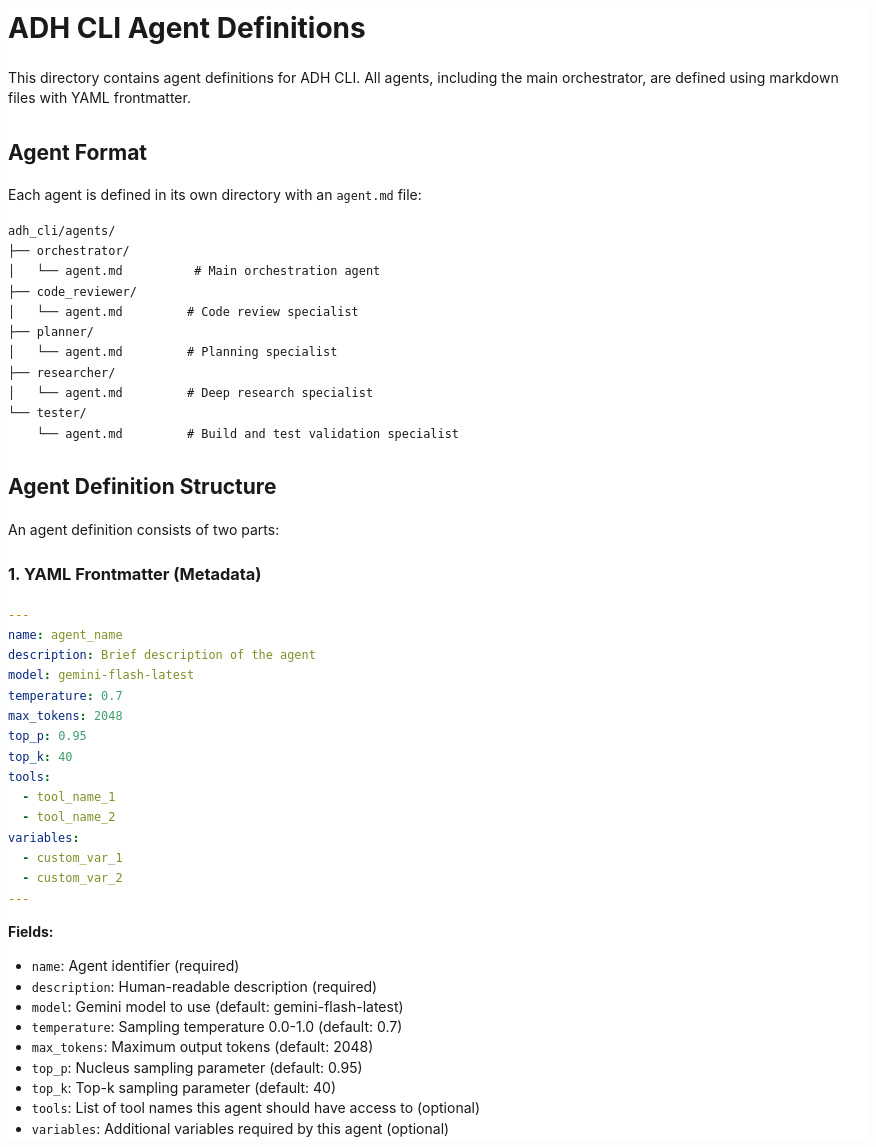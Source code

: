 # ADH CLI Agent Definitions

This directory contains agent definitions for ADH CLI. All agents, including the main orchestrator, are defined using markdown files with YAML frontmatter.

## Agent Format

Each agent is defined in its own directory with an `agent.md` file:

```
adh_cli/agents/
├── orchestrator/
│   └── agent.md          # Main orchestration agent
├── code_reviewer/
│   └── agent.md         # Code review specialist
├── planner/
│   └── agent.md         # Planning specialist
├── researcher/
│   └── agent.md         # Deep research specialist
└── tester/
    └── agent.md         # Build and test validation specialist
```

## Agent Definition Structure

An agent definition consists of two parts:

### 1. YAML Frontmatter (Metadata)

```yaml
---
name: agent_name
description: Brief description of the agent
model: gemini-flash-latest
temperature: 0.7
max_tokens: 2048
top_p: 0.95
top_k: 40
tools:
  - tool_name_1
  - tool_name_2
variables:
  - custom_var_1
  - custom_var_2
---
```

**Fields:**
- `name`: Agent identifier (required)
- `description`: Human-readable description (required)
- `model`: Gemini model to use (default: gemini-flash-latest)
- `temperature`: Sampling temperature 0.0-1.0 (default: 0.7)
- `max_tokens`: Maximum output tokens (default: 2048)
- `top_p`: Nucleus sampling parameter (default: 0.95)
- `top_k`: Top-k sampling parameter (default: 40)
- `tools`: List of tool names this agent should have access to (optional)
- `variables`: Additional variables required by this agent (optional)
